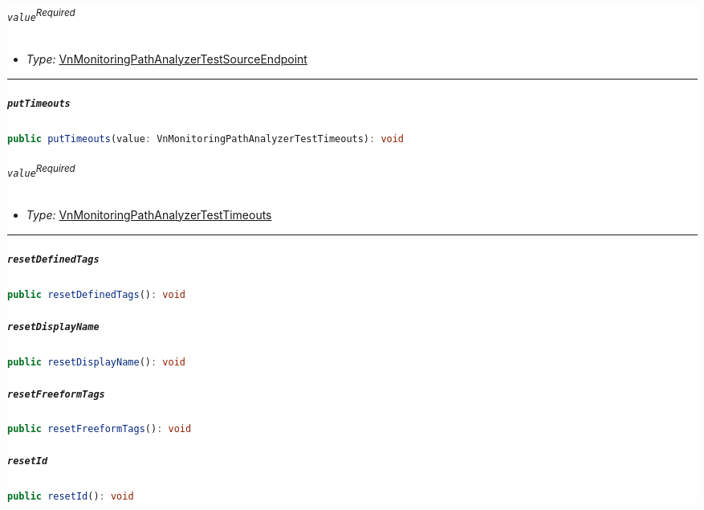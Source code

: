 ###### `value`<sup>Required</sup> <a name="value" id="rhizo-co-terraform-provider-oci.vnMonitoringPathAnalyzerTest.VnMonitoringPathAnalyzerTest.putSourceEndpoint.parameter.value"></a>

- *Type:* <a href="#rhizo-co-terraform-provider-oci.vnMonitoringPathAnalyzerTest.VnMonitoringPathAnalyzerTestSourceEndpoint">VnMonitoringPathAnalyzerTestSourceEndpoint</a>

---

##### `putTimeouts` <a name="putTimeouts" id="rhizo-co-terraform-provider-oci.vnMonitoringPathAnalyzerTest.VnMonitoringPathAnalyzerTest.putTimeouts"></a>

```typescript
public putTimeouts(value: VnMonitoringPathAnalyzerTestTimeouts): void
```

###### `value`<sup>Required</sup> <a name="value" id="rhizo-co-terraform-provider-oci.vnMonitoringPathAnalyzerTest.VnMonitoringPathAnalyzerTest.putTimeouts.parameter.value"></a>

- *Type:* <a href="#rhizo-co-terraform-provider-oci.vnMonitoringPathAnalyzerTest.VnMonitoringPathAnalyzerTestTimeouts">VnMonitoringPathAnalyzerTestTimeouts</a>

---

##### `resetDefinedTags` <a name="resetDefinedTags" id="rhizo-co-terraform-provider-oci.vnMonitoringPathAnalyzerTest.VnMonitoringPathAnalyzerTest.resetDefinedTags"></a>

```typescript
public resetDefinedTags(): void
```

##### `resetDisplayName` <a name="resetDisplayName" id="rhizo-co-terraform-provider-oci.vnMonitoringPathAnalyzerTest.VnMonitoringPathAnalyzerTest.resetDisplayName"></a>

```typescript
public resetDisplayName(): void
```

##### `resetFreeformTags` <a name="resetFreeformTags" id="rhizo-co-terraform-provider-oci.vnMonitoringPathAnalyzerTest.VnMonitoringPathAnalyzerTest.resetFreeformTags"></a>

```typescript
public resetFreeformTags(): void
```

##### `resetId` <a name="resetId" id="rhizo-co-terraform-provider-oci.vnMonitoringPathAnalyzerTest.VnMonitoringPathAnalyzerTest.resetId"></a>

```typescript
public resetId(): void
```
